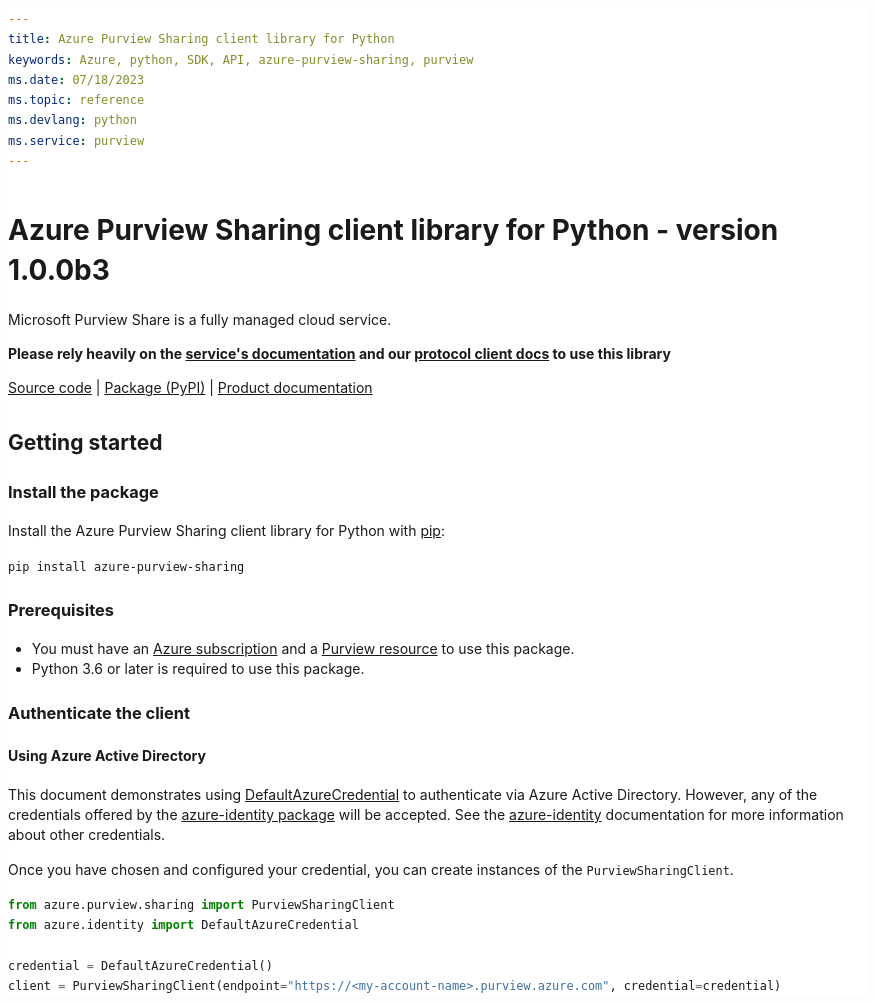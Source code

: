 ```yaml
---
title: Azure Purview Sharing client library for Python
keywords: Azure, python, SDK, API, azure-purview-sharing, purview
ms.date: 07/18/2023
ms.topic: reference
ms.devlang: python
ms.service: purview
---
```

# Azure Purview Sharing client library for Python - version 1.0.0b3 


Microsoft Purview Share is a fully managed cloud service.

**Please rely heavily on the [service's documentation][sharing_product_documentation] and our [protocol client docs][request_builders_and_client] to use this library**

[Source code][source_code] | [Package (PyPI)][client_pypi_package] | [Product documentation][sharing_product_documentation]

## Getting started

### Install the package

Install the Azure Purview Sharing client library for Python with [pip][pip]:

```bash
pip install azure-purview-sharing
```

### Prerequisites

- You must have an [Azure subscription][azure_subscription] and a [Purview resource][purview_resource] to use this package.
- Python 3.6 or later is required to use this package.

### Authenticate the client

#### Using Azure Active Directory

This document demonstrates using [DefaultAzureCredential][default_azure_credential] to authenticate via Azure Active Directory. However, any of the credentials offered by the [azure-identity package][azure_identity_pip] will be accepted.  See the [azure-identity][azure_identity_credentials] documentation for more information about other credentials.

Once you have chosen and configured your credential, you can create instances of the `PurviewSharingClient`.

```python
from azure.purview.sharing import PurviewSharingClient
from azure.identity import DefaultAzureCredential

credential = DefaultAzureCredential()
client = PurviewSharingClient(endpoint="https://<my-account-name>.purview.azure.com", credential=credential)
```


[source_code]: https://github.com/Azure/azure-sdk-for-python/tree/azure-purview-sharing_1.0.0b3/sdk/purview/azure-purview-sharing/azure/purview/sharing
[client_pypi_package]: https://aka.ms/azsdk/python/purviewsharing/pypi
[sharing_ref_docs]: https://aka.ms/azsdk/python/purviewcatalog/ref-docs
[sharing_product_documentation]: https://azure.microsoft.com/services/purview/
[azure_subscription]: https://azure.microsoft.com/free/
[purview_resource]: /azure/purview
[pip]: https://pypi.org/project/pip/
[authenticate_with_token]: /azure/cognitive-services/authentication?tabs=powershell#authenticate-with-an-authentication-token
[azure_identity_credentials]: https://github.com/Azure/azure-sdk-for-python/tree/azure-purview-sharing_1.0.0b3/sdk/identity/azure-identity#credentials
[azure_identity_pip]: https://pypi.org/project/azure-identity/
[default_azure_credential]: https://azuresdkdocs.blob.core.windows.net/$web/python/azure-identity/latest/azure.identity.html#azure.identity.DefaultAzureCredential
[request_builders_and_client]: https://aka.ms/azsdk/python/protocol/quickstart
[enable_aad]: /azure/purview/
[azure_core]: https://github.com/Azure/azure-sdk-for-python/blob/azure-purview-sharing_1.0.0b3/sdk/core/azure-core/README.md
[python_logging]: https://docs.python.org/3.5/library/logging.html
[cla]: https://cla.microsoft.com
[code_of_conduct]: https://opensource.microsoft.com/codeofconduct/
[coc_faq]: https://opensource.microsoft.com/codeofconduct/faq/
[coc_contact]: mailto:opencode@microsoft.com
[samples]: https://github.com/Azure/azure-sdk-for-python/tree/azure-purview-sharing_1.0.0b3/sdk/purview/azure-purview-sharing/samples